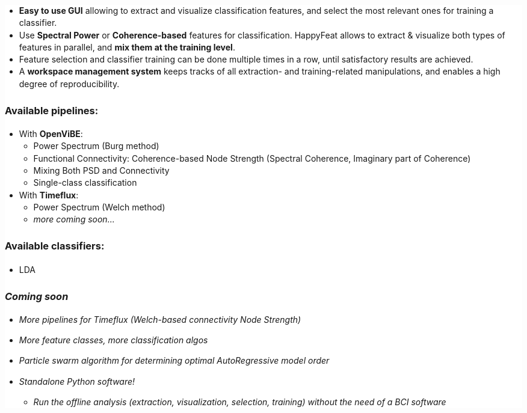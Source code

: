 * **Easy to use GUI** allowing to extract and visualize classification features, and select the most relevant ones for training a classifier.
* Use **Spectral Power** or **Coherence-based** features for classification. HappyFeat allows to extract & visualize both types of features in parallel, and **mix them at the training level**.
* Feature selection and classifier training can be done multiple times in a row, until satisfactory results are achieved.
* A **workspace management system** keeps tracks of all extraction- and training-related manipulations, and enables a high degree of reproducibility.


### Available pipelines: 

* With **OpenViBE**: 
	* Power Spectrum (Burg method)
	* Functional Connectivity: Coherence-based Node Strength (Spectral Coherence, Imaginary part of Coherence)
	* Mixing Both PSD and Connectivity
	* Single-class classification
* With **Timeflux**: 
	* Power Spectrum (Welch method)
	* *more coming soon...*

### Available classifiers:
* LDA

### *Coming soon*

* *More pipelines for Timeflux (Welch-based connectivity Node Strength)*

* *More feature classes, more classification algos*

* *Particle swarm algorithm for determining optimal AutoRegressive model order*

* *Standalone Python software!*
    * *Run the offline analysis (extraction, visualization, selection, training) without the need of a BCI software*
